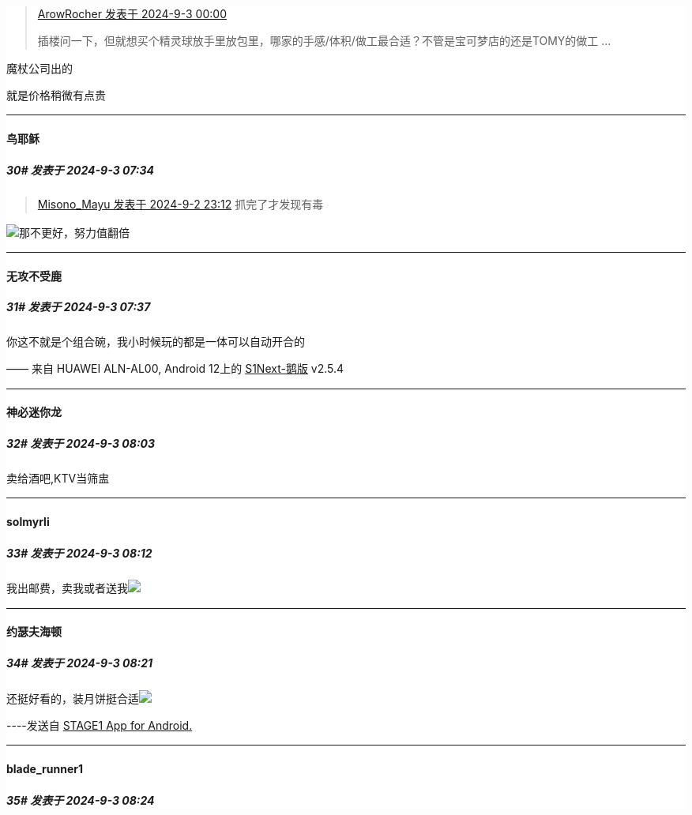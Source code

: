 <blockquote><a href="httphttps://bbs.saraba1st.com/2b/forum.php?mod=redirect&amp;goto=findpost&amp;pid=66095019&amp;ptid=2197733" target="_blank">ArowRocher 发表于 2024-9-3 00:00</a>

插楼问一下，但就想买个精灵球放手里放包里，哪家的手感/体积/做工最合适？不管是宝可梦店的还是TOMY的做工 ...</blockquote>
魔杖公司出的

就是价格稍微有点贵

*****

####  鸟耶稣  
##### 30#       发表于 2024-9-3 07:34

<blockquote><a href="httphttps://bbs.saraba1st.com/2b/forum.php?mod=redirect&amp;goto=findpost&amp;pid=66094719&amp;ptid=2197733" target="_blank">Misono_Mayu 发表于 2024-9-2 23:12</a>
抓完了才发现有毒</blockquote>
<img src="https://static.saraba1st.com/image/smiley/face2017/067.png" referrerpolicy="no-referrer">那不更好，努力值翻倍

*****

####  无攻不受鹿  
##### 31#       发表于 2024-9-3 07:37

你这不就是个组合碗，我小时候玩的都是一体可以自动开合的

—— 来自 HUAWEI ALN-AL00, Android 12上的 [S1Next-鹅版](https://github.com/ykrank/S1-Next/releases) v2.5.4

*****

####  神必迷你龙  
##### 32#       发表于 2024-9-3 08:03

卖给酒吧,KTV当筛盅

*****

####  solmyrli  
##### 33#       发表于 2024-9-3 08:12

我出邮费，卖我或者送我<img src="https://static.saraba1st.com/image/smiley/face2017/211.gif" referrerpolicy="no-referrer">

*****

####  约瑟夫海顿  
##### 34#       发表于 2024-9-3 08:21

还挺好看的，装月饼挺合适<img src="https://static.saraba1st.com/image/smiley/face2017/047.png" referrerpolicy="no-referrer">

----发送自 [STAGE1 App for Android.](http://stage1.5j4m.com/?1.37)

*****

####  blade_runner1  
##### 35#       发表于 2024-9-3 08:24
